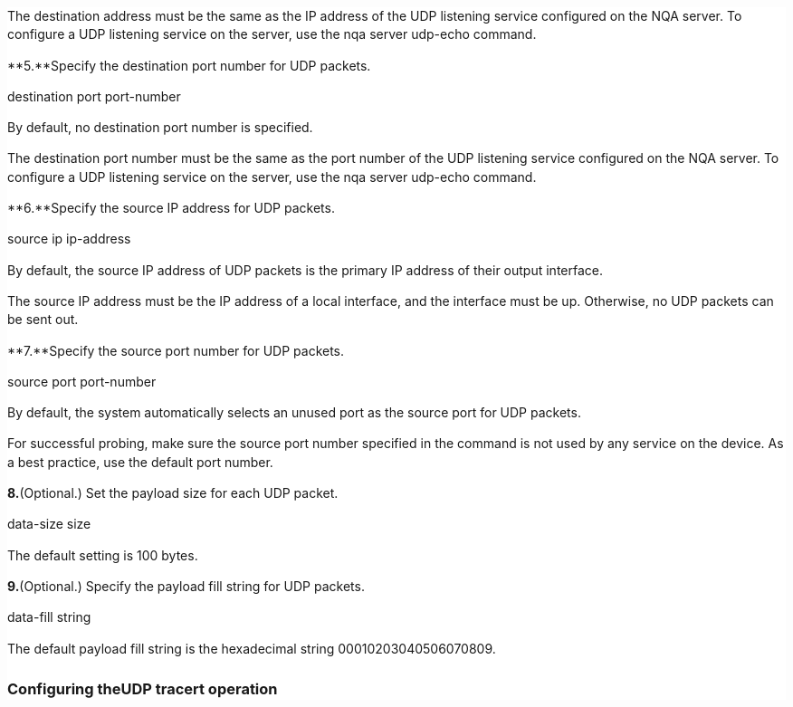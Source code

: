 The destination address must be the same
as the IP address of the UDP listening service configured on the NQA server. To
configure a UDP listening service on the server, use the nqa server
udp-echo command.

**5\.**Specify the destination port number for UDP
packets.

destination port port-number

By default, no destination port number is
specified.

The destination port number must be the same
as the port number of the UDP listening service configured on the NQA server.
To configure a UDP listening service on the server, use the nqa server
udp-echo command.

**6\.**Specify the source IP address for UDP
packets.

source ip ip-address

By default, the source IP address of UDP packets
is the primary IP address of their output interface.

The source IP address must be the IP
address of a local interface, and the interface must be up. Otherwise, no UDP
packets can be sent out.

**7\.**Specify the source port number for UDP
packets.

source port port-number

By default, the system automatically
selects an unused port as the source port for UDP packets.

For successful probing, make sure the
source port number specified in the command is not used by any service on the
device. As a best practice, use the default port number.

**8\.**(Optional.) Set the payload size for each
UDP packet.

data-size size

The default setting is 100 bytes.

**9\.**(Optional.) Specify the payload fill string
for UDP packets.

data-fill string

The default payload fill string is the
hexadecimal string 00010203040506070809. 

### Configuring theUDP tracert operation
